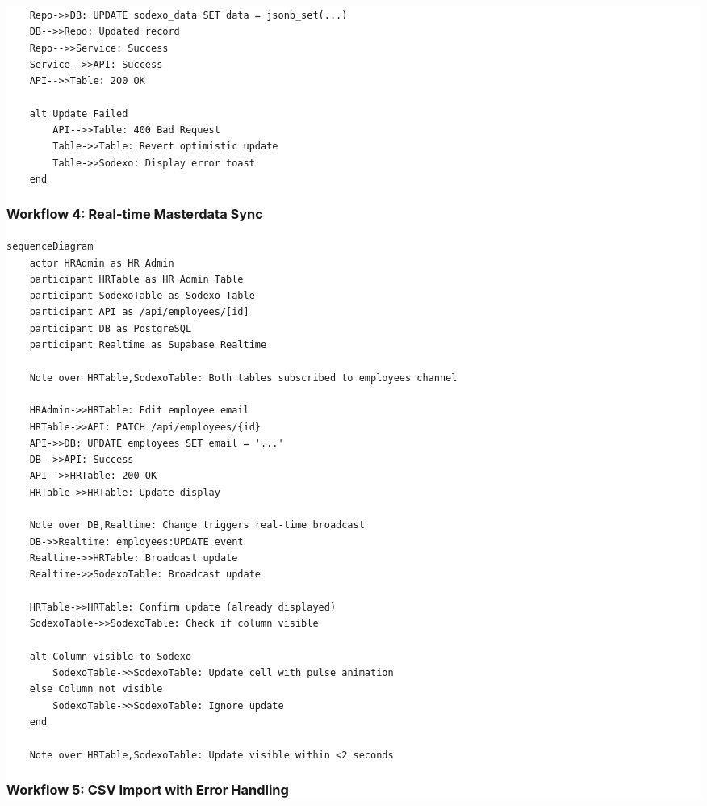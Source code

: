 ```mermaid
    Repo->>DB: UPDATE sodexo_data SET data = jsonb_set(...)
    DB-->>Repo: Updated record
    Repo-->>Service: Success
    Service-->>API: Success
    API-->>Table: 200 OK
    
    alt Update Failed
        API-->>Table: 400 Bad Request
        Table->>Table: Revert optimistic update
        Table->>Sodexo: Display error toast
    end
```

### Workflow 4: Real-time Masterdata Sync

```mermaid
sequenceDiagram
    actor HRAdmin as HR Admin
    participant HRTable as HR Admin Table
    participant SodexoTable as Sodexo Table
    participant API as /api/employees/[id]
    participant DB as PostgreSQL
    participant Realtime as Supabase Realtime

    Note over HRTable,SodexoTable: Both tables subscribed to employees channel

    HRAdmin->>HRTable: Edit employee email
    HRTable->>API: PATCH /api/employees/{id}
    API->>DB: UPDATE employees SET email = '...'
    DB-->>API: Success
    API-->>HRTable: 200 OK
    HRTable->>HRTable: Update display

    Note over DB,Realtime: Change triggers real-time broadcast
    DB->>Realtime: employees:UPDATE event
    Realtime->>HRTable: Broadcast update
    Realtime->>SodexoTable: Broadcast update
    
    HRTable->>HRTable: Confirm update (already displayed)
    SodexoTable->>SodexoTable: Check if column visible
    
    alt Column visible to Sodexo
        SodexoTable->>SodexoTable: Update cell with pulse animation
    else Column not visible
        SodexoTable->>SodexoTable: Ignore update
    end
    
    Note over HRTable,SodexoTable: Update visible within <2 seconds
```

### Workflow 5: CSV Import with Error Handling


  [role: string]: {
